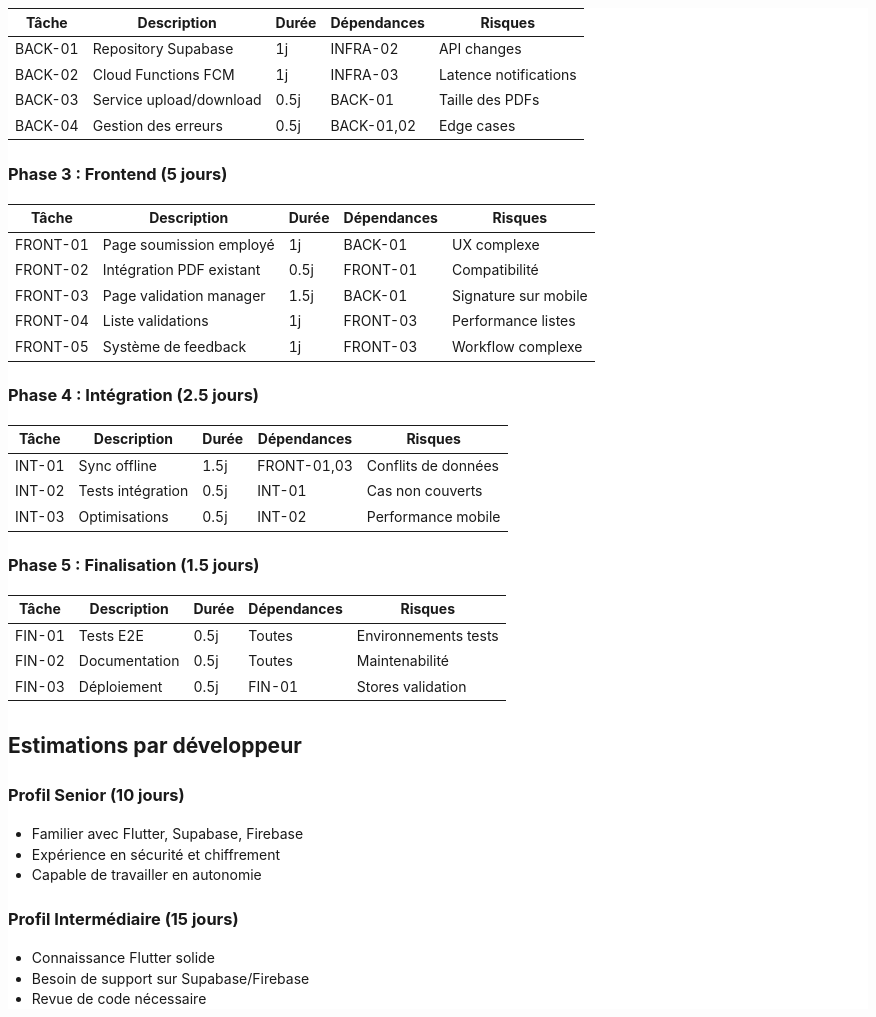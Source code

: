 | Tâche | Description | Durée | Dépendances | Risques |
|-------|-------------|-------|-------------|---------|
| BACK-01 | Repository Supabase | 1j | INFRA-02 | API changes |
| BACK-02 | Cloud Functions FCM | 1j | INFRA-03 | Latence notifications |
| BACK-03 | Service upload/download | 0.5j | BACK-01 | Taille des PDFs |
| BACK-04 | Gestion des erreurs | 0.5j | BACK-01,02 | Edge cases |

### Phase 3 : Frontend (5 jours)

| Tâche | Description | Durée | Dépendances | Risques |
|-------|-------------|-------|-------------|---------|
| FRONT-01 | Page soumission employé | 1j | BACK-01 | UX complexe |
| FRONT-02 | Intégration PDF existant | 0.5j | FRONT-01 | Compatibilité |
| FRONT-03 | Page validation manager | 1.5j | BACK-01 | Signature sur mobile |
| FRONT-04 | Liste validations | 1j | FRONT-03 | Performance listes |
| FRONT-05 | Système de feedback | 1j | FRONT-03 | Workflow complexe |

### Phase 4 : Intégration (2.5 jours)

| Tâche | Description | Durée | Dépendances | Risques |
|-------|-------------|-------|-------------|---------|
| INT-01 | Sync offline | 1.5j | FRONT-01,03 | Conflits de données |
| INT-02 | Tests intégration | 0.5j | INT-01 | Cas non couverts |
| INT-03 | Optimisations | 0.5j | INT-02 | Performance mobile |

### Phase 5 : Finalisation (1.5 jours)

| Tâche | Description | Durée | Dépendances | Risques |
|-------|-------------|-------|-------------|---------|
| FIN-01 | Tests E2E | 0.5j | Toutes | Environnements tests |
| FIN-02 | Documentation | 0.5j | Toutes | Maintenabilité |
| FIN-03 | Déploiement | 0.5j | FIN-01 | Stores validation |

## Estimations par développeur

### Profil Senior (10 jours)
- Familier avec Flutter, Supabase, Firebase
- Expérience en sécurité et chiffrement
- Capable de travailler en autonomie

### Profil Intermédiaire (15 jours)
- Connaissance Flutter solide
- Besoin de support sur Supabase/Firebase
- Revue de code nécessaire
